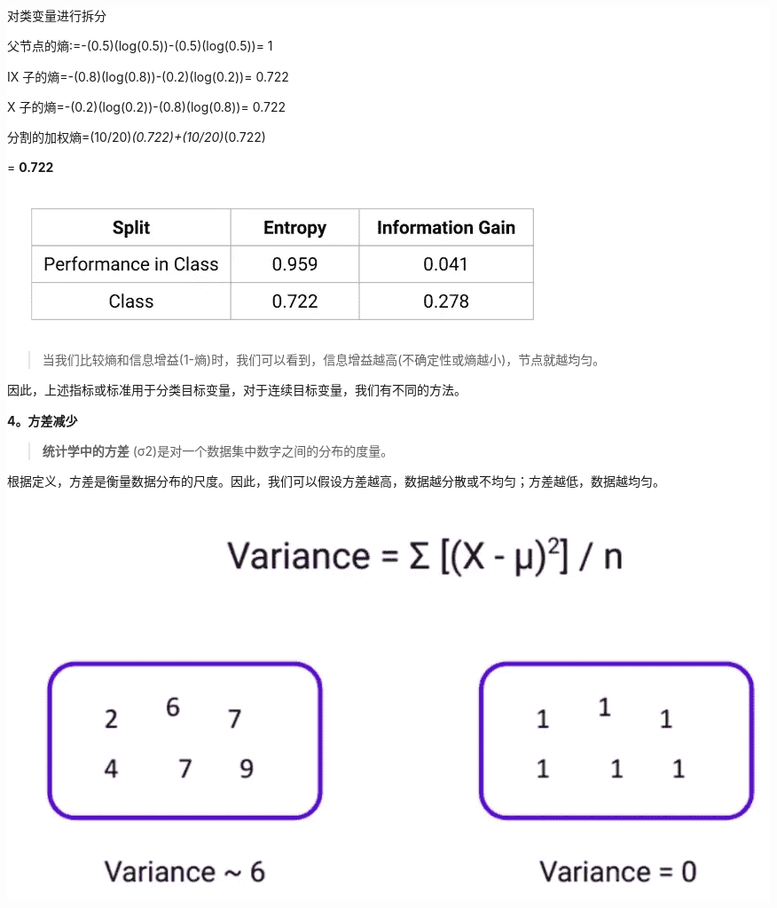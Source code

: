 对类变量进行拆分

父节点的熵:=-(0.5)(log(0.5))-(0.5)(log(0.5))= 1

IX 子的熵=-(0.8)(log(0.8))-(0.2)(log(0.2))= 0.722

X 子的熵=-(0.2)(log(0.2))-(0.8)(log(0.8))= 0.722

分割的加权熵=(10/20)*(0.722)+(10/20)*(0.722)

= **0.722**

![](img/29c9cc3cc67428709c36306e3a59a8bc.png)

> 当我们比较熵和信息增益(1-熵)时，我们可以看到，信息增益越高(不确定性或熵越小)，节点就越均匀。

因此，上述指标或标准用于分类目标变量，对于连续目标变量，我们有不同的方法。

**4。方差减少**

> **统计学中的方差** (σ2)是对一个数据集中数字之间的分布的度量。

根据定义，方差是衡量数据分布的尺度。因此，我们可以假设方差越高，数据越分散或不均匀；方差越低，数据越均匀。

![](img/3fb45797f39017d76e04700a9ceaa171.png)
